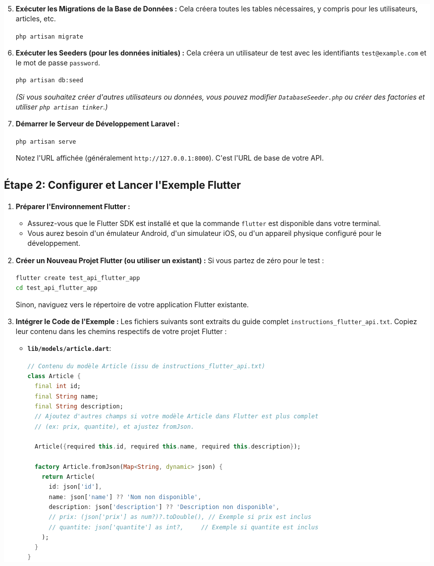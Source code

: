 5.  **Exécuter les Migrations de la Base de Données :**
    Cela créera toutes les tables nécessaires, y compris pour les utilisateurs, articles, etc.
    ```bash
    php artisan migrate
    ```

6.  **Exécuter les Seeders (pour les données initiales) :**
    Cela créera un utilisateur de test avec les identifiants `test@example.com` et le mot de passe `password`.
    ```bash
    php artisan db:seed
    ```
    *(Si vous souhaitez créer d'autres utilisateurs ou données, vous pouvez modifier `DatabaseSeeder.php` ou créer des factories et utiliser `php artisan tinker`.)*

7.  **Démarrer le Serveur de Développement Laravel :**
    ```bash
    php artisan serve
    ```
    Notez l'URL affichée (généralement `http://127.0.0.1:8000`). C'est l'URL de base de votre API.

## Étape 2: Configurer et Lancer l'Exemple Flutter

1.  **Préparer l'Environnement Flutter :**
    - Assurez-vous que le Flutter SDK est installé et que la commande `flutter` est disponible dans votre terminal.
    - Vous aurez besoin d'un émulateur Android, d'un simulateur iOS, ou d'un appareil physique configuré pour le développement.

2.  **Créer un Nouveau Projet Flutter (ou utiliser un existant) :**
    Si vous partez de zéro pour le test :
    ```bash
    flutter create test_api_flutter_app
    cd test_api_flutter_app
    ```
    Sinon, naviguez vers le répertoire de votre application Flutter existante.

3.  **Intégrer le Code de l'Exemple :**
    Les fichiers suivants sont extraits du guide complet `instructions_flutter_api.txt`. Copiez leur contenu dans les chemins respectifs de votre projet Flutter :

    *   **`lib/models/article.dart`**:
        ```dart
        // Contenu du modèle Article (issu de instructions_flutter_api.txt)
        class Article {
          final int id;
          final String name;
          final String description;
          // Ajoutez d'autres champs si votre modèle Article dans Flutter est plus complet
          // (ex: prix, quantite), et ajustez fromJson.

          Article({required this.id, required this.name, required this.description});

          factory Article.fromJson(Map<String, dynamic> json) {
            return Article(
              id: json['id'],
              name: json['name'] ?? 'Nom non disponible',
              description: json['description'] ?? 'Description non disponible',
              // prix: (json['prix'] as num?)?.toDouble(), // Exemple si prix est inclus
              // quantite: json['quantite'] as int?,     // Exemple si quantite est inclus
            );
          }
        }
        ```
